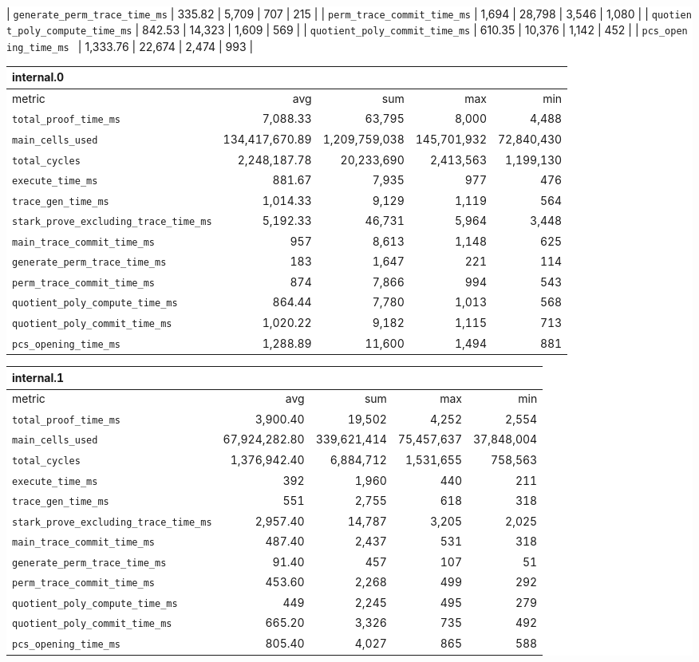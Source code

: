 | `generate_perm_trace_time_ms` |  335.82 |  5,709 |  707 |  215 |
| `perm_trace_commit_time_ms` |  1,694 |  28,798 |  3,546 |  1,080 |
| `quotient_poly_compute_time_ms` |  842.53 |  14,323 |  1,609 |  569 |
| `quotient_poly_commit_time_ms` |  610.35 |  10,376 |  1,142 |  452 |
| `pcs_opening_time_ms ` |  1,333.76 |  22,674 |  2,474 |  993 |

| internal.0 |||||
|:---|---:|---:|---:|---:|
|metric|avg|sum|max|min|
| `total_proof_time_ms ` |  7,088.33 |  63,795 |  8,000 |  4,488 |
| `main_cells_used     ` |  134,417,670.89 |  1,209,759,038 |  145,701,932 |  72,840,430 |
| `total_cycles        ` |  2,248,187.78 |  20,233,690 |  2,413,563 |  1,199,130 |
| `execute_time_ms     ` |  881.67 |  7,935 |  977 |  476 |
| `trace_gen_time_ms   ` |  1,014.33 |  9,129 |  1,119 |  564 |
| `stark_prove_excluding_trace_time_ms` |  5,192.33 |  46,731 |  5,964 |  3,448 |
| `main_trace_commit_time_ms` |  957 |  8,613 |  1,148 |  625 |
| `generate_perm_trace_time_ms` |  183 |  1,647 |  221 |  114 |
| `perm_trace_commit_time_ms` |  874 |  7,866 |  994 |  543 |
| `quotient_poly_compute_time_ms` |  864.44 |  7,780 |  1,013 |  568 |
| `quotient_poly_commit_time_ms` |  1,020.22 |  9,182 |  1,115 |  713 |
| `pcs_opening_time_ms ` |  1,288.89 |  11,600 |  1,494 |  881 |

| internal.1 |||||
|:---|---:|---:|---:|---:|
|metric|avg|sum|max|min|
| `total_proof_time_ms ` |  3,900.40 |  19,502 |  4,252 |  2,554 |
| `main_cells_used     ` |  67,924,282.80 |  339,621,414 |  75,457,637 |  37,848,004 |
| `total_cycles        ` |  1,376,942.40 |  6,884,712 |  1,531,655 |  758,563 |
| `execute_time_ms     ` |  392 |  1,960 |  440 |  211 |
| `trace_gen_time_ms   ` |  551 |  2,755 |  618 |  318 |
| `stark_prove_excluding_trace_time_ms` |  2,957.40 |  14,787 |  3,205 |  2,025 |
| `main_trace_commit_time_ms` |  487.40 |  2,437 |  531 |  318 |
| `generate_perm_trace_time_ms` |  91.40 |  457 |  107 |  51 |
| `perm_trace_commit_time_ms` |  453.60 |  2,268 |  499 |  292 |
| `quotient_poly_compute_time_ms` |  449 |  2,245 |  495 |  279 |
| `quotient_poly_commit_time_ms` |  665.20 |  3,326 |  735 |  492 |
| `pcs_opening_time_ms ` |  805.40 |  4,027 |  865 |  588 |
